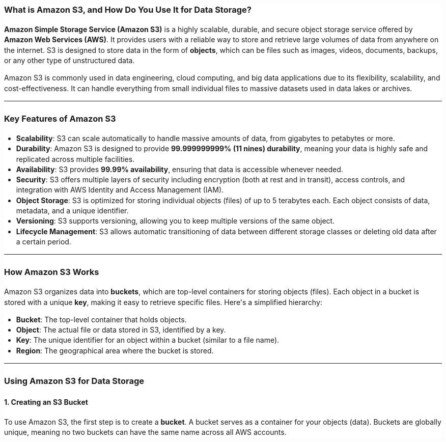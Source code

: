 ### What is Amazon S3, and How Do You Use It for Data Storage?

**Amazon Simple Storage Service (Amazon S3)** is a highly scalable, durable, and secure object storage service offered by **Amazon Web Services (AWS)**. It provides users with a reliable way to store and retrieve large volumes of data from anywhere on the internet. S3 is designed to store data in the form of **objects**, which can be files such as images, videos, documents, backups, or any other type of unstructured data.

Amazon S3 is commonly used in data engineering, cloud computing, and big data applications due to its flexibility, scalability, and cost-effectiveness. It can handle everything from small individual files to massive datasets used in data lakes or archives.

---

### Key Features of Amazon S3

- **Scalability**: S3 can scale automatically to handle massive amounts of data, from gigabytes to petabytes or more.
- **Durability**: Amazon S3 is designed to provide **99.999999999% (11 nines) durability**, meaning your data is highly safe and replicated across multiple facilities.
- **Availability**: S3 provides **99.99% availability**, ensuring that data is accessible whenever needed.
- **Security**: S3 offers multiple layers of security including encryption (both at rest and in transit), access controls, and integration with AWS Identity and Access Management (IAM).
- **Object Storage**: S3 is optimized for storing individual objects (files) of up to 5 terabytes each. Each object consists of data, metadata, and a unique identifier.
- **Versioning**: S3 supports versioning, allowing you to keep multiple versions of the same object.
- **Lifecycle Management**: S3 allows automatic transitioning of data between different storage classes or deleting old data after a certain period.

---

### How Amazon S3 Works

Amazon S3 organizes data into **buckets**, which are top-level containers for storing objects (files). Each object in a bucket is stored with a unique **key**, making it easy to retrieve specific files. Here's a simplified hierarchy:

- **Bucket**: The top-level container that holds objects.
- **Object**: The actual file or data stored in S3, identified by a key.
- **Key**: The unique identifier for an object within a bucket (similar to a file name).
- **Region**: The geographical area where the bucket is stored.

---

### Using Amazon S3 for Data Storage

#### 1. **Creating an S3 Bucket**

To use Amazon S3, the first step is to create a **bucket**. A bucket serves as a container for your objects (data). Buckets are globally unique, meaning no two buckets can have the same name across all AWS accounts.
